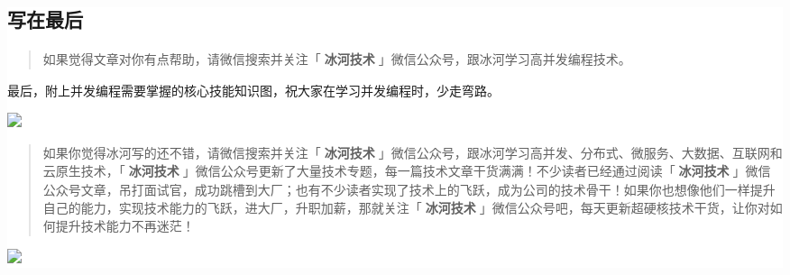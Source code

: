 ## 写在最后

> 如果觉得文章对你有点帮助，请微信搜索并关注「 **冰河技术** 」微信公众号，跟冰河学习高并发编程技术。


最后，附上并发编程需要掌握的核心技能知识图，祝大家在学习并发编程时，少走弯路。

![](https://img-blog.csdnimg.cn/20200322144644983.jpg?x-oss-process=image/watermark,type_ZmFuZ3poZW5naGVpdGk,shadow_10,text_aHR0cHM6Ly9ibG9nLmNzZG4ubmV0L2wxMDI4Mzg2ODA0,size_16,color_FFFFFF,t_70#pic_center)

> 如果你觉得冰河写的还不错，请微信搜索并关注「 **冰河技术** 」微信公众号，跟冰河学习高并发、分布式、微服务、大数据、互联网和云原生技术，「 **冰河技术** 」微信公众号更新了大量技术专题，每一篇技术文章干货满满！不少读者已经通过阅读「 **冰河技术** 」微信公众号文章，吊打面试官，成功跳槽到大厂；也有不少读者实现了技术上的飞跃，成为公司的技术骨干！如果你也想像他们一样提升自己的能力，实现技术能力的飞跃，进大厂，升职加薪，那就关注「 **冰河技术** 」微信公众号吧，每天更新超硬核技术干货，让你对如何提升技术能力不再迷茫！


![](https://img-blog.csdnimg.cn/20200906013715889.png)

